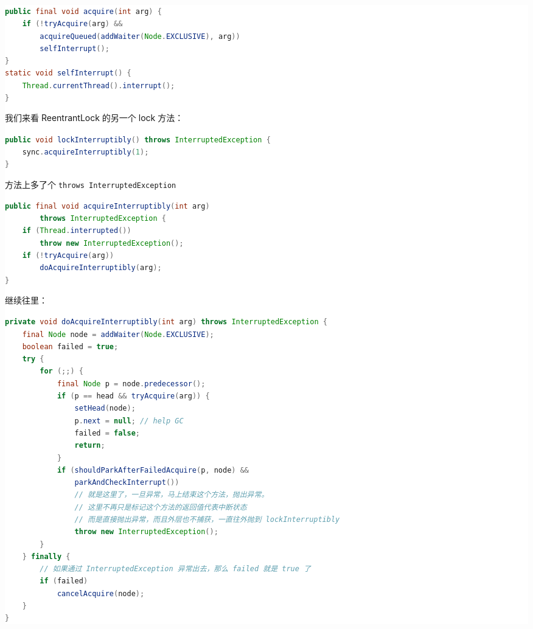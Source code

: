 ~~~java
public final void acquire(int arg) {
    if (!tryAcquire(arg) &&
        acquireQueued(addWaiter(Node.EXCLUSIVE), arg))
        selfInterrupt();
}
static void selfInterrupt() {
    Thread.currentThread().interrupt();
}
~~~

我们来看 ReentrantLock 的另一个 lock 方法：

```java
public void lockInterruptibly() throws InterruptedException {
    sync.acquireInterruptibly(1);
}
```

方法上多了个 `throws InterruptedException` 

```java
public final void acquireInterruptibly(int arg)
        throws InterruptedException {
    if (Thread.interrupted())
        throw new InterruptedException();
    if (!tryAcquire(arg))
        doAcquireInterruptibly(arg);
}
```

继续往里：

```java
private void doAcquireInterruptibly(int arg) throws InterruptedException {
    final Node node = addWaiter(Node.EXCLUSIVE);
    boolean failed = true;
    try {
        for (;;) {
            final Node p = node.predecessor();
            if (p == head && tryAcquire(arg)) {
                setHead(node);
                p.next = null; // help GC
                failed = false;
                return;
            }
            if (shouldParkAfterFailedAcquire(p, node) &&
                parkAndCheckInterrupt())
                // 就是这里了，一旦异常，马上结束这个方法，抛出异常。
                // 这里不再只是标记这个方法的返回值代表中断状态
                // 而是直接抛出异常，而且外层也不捕获，一直往外抛到 lockInterruptibly
                throw new InterruptedException();
        }
    } finally {
        // 如果通过 InterruptedException 异常出去，那么 failed 就是 true 了
        if (failed)
            cancelAcquire(node);
    }
}
```
